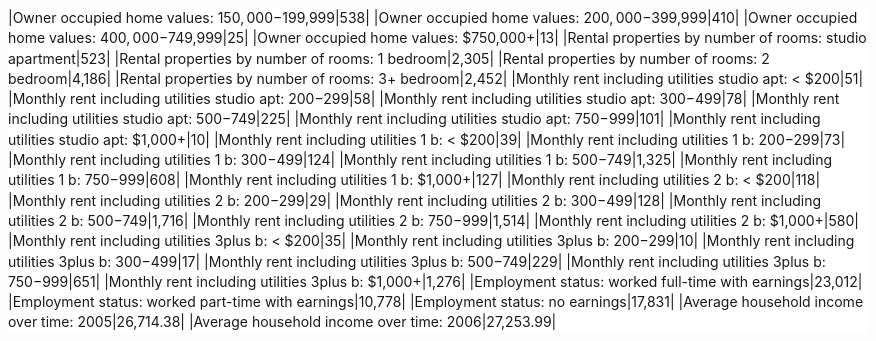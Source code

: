 |Owner occupied home values: $150,000-$199,999|538|
|Owner occupied home values: $200,000-$399,999|410|
|Owner occupied home values: $400,000-$749,999|25|
|Owner occupied home values: $750,000+|13|
|Rental properties by number of rooms: studio apartment|523|
|Rental properties by number of rooms: 1 bedroom|2,305|
|Rental properties by number of rooms: 2 bedroom|4,186|
|Rental properties by number of rooms: 3+ bedroom|2,452|
|Monthly rent including utilities studio apt: < $200|51|
|Monthly rent including utilities studio apt: $200-$299|58|
|Monthly rent including utilities studio apt: $300-$499|78|
|Monthly rent including utilities studio apt: $500-$749|225|
|Monthly rent including utilities studio apt: $750-$999|101|
|Monthly rent including utilities studio apt: $1,000+|10|
|Monthly rent including utilities 1 b: < $200|39|
|Monthly rent including utilities 1 b: $200-$299|73|
|Monthly rent including utilities 1 b: $300-$499|124|
|Monthly rent including utilities 1 b: $500-$749|1,325|
|Monthly rent including utilities 1 b: $750-$999|608|
|Monthly rent including utilities 1 b: $1,000+|127|
|Monthly rent including utilities 2 b: < $200|118|
|Monthly rent including utilities 2 b: $200-$299|29|
|Monthly rent including utilities 2 b: $300-$499|128|
|Monthly rent including utilities 2 b: $500-$749|1,716|
|Monthly rent including utilities 2 b: $750-$999|1,514|
|Monthly rent including utilities 2 b: $1,000+|580|
|Monthly rent including utilities 3plus b: < $200|35|
|Monthly rent including utilities 3plus b: $200-$299|10|
|Monthly rent including utilities 3plus b: $300-$499|17|
|Monthly rent including utilities 3plus b: $500-$749|229|
|Monthly rent including utilities 3plus b: $750-$999|651|
|Monthly rent including utilities 3plus b: $1,000+|1,276|
|Employment status: worked full-time with earnings|23,012|
|Employment status: worked part-time with earnings|10,778|
|Employment status: no earnings|17,831|
|Average household income over time: 2005|26,714.38|
|Average household income over time: 2006|27,253.99|